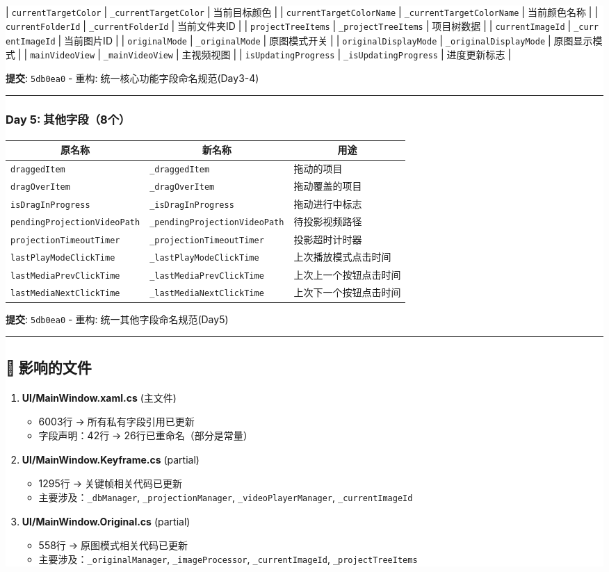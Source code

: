 | `currentTargetColor` | `_currentTargetColor` | 当前目标颜色 |
| `currentTargetColorName` | `_currentTargetColorName` | 当前颜色名称 |
| `currentFolderId` | `_currentFolderId` | 当前文件夹ID |
| `projectTreeItems` | `_projectTreeItems` | 项目树数据 |
| `currentImageId` | `_currentImageId` | 当前图片ID |
| `originalMode` | `_originalMode` | 原图模式开关 |
| `originalDisplayMode` | `_originalDisplayMode` | 原图显示模式 |
| `mainVideoView` | `_mainVideoView` | 主视频视图 |
| `isUpdatingProgress` | `_isUpdatingProgress` | 进度更新标志 |

**提交**: `5db0ea0` - 重构: 统一核心功能字段命名规范(Day3-4)

---

### Day 5: 其他字段（8个）

| 原名称 | 新名称 | 用途 |
|-------|--------|------|
| `draggedItem` | `_draggedItem` | 拖动的项目 |
| `dragOverItem` | `_dragOverItem` | 拖动覆盖的项目 |
| `isDragInProgress` | `_isDragInProgress` | 拖动进行中标志 |
| `pendingProjectionVideoPath` | `_pendingProjectionVideoPath` | 待投影视频路径 |
| `projectionTimeoutTimer` | `_projectionTimeoutTimer` | 投影超时计时器 |
| `lastPlayModeClickTime` | `_lastPlayModeClickTime` | 上次播放模式点击时间 |
| `lastMediaPrevClickTime` | `_lastMediaPrevClickTime` | 上次上一个按钮点击时间 |
| `lastMediaNextClickTime` | `_lastMediaNextClickTime` | 上次下一个按钮点击时间 |

**提交**: `5db0ea0` - 重构: 统一其他字段命名规范(Day5)

---

## 📁 影响的文件

1. **UI/MainWindow.xaml.cs** (主文件)
   - 6003行 → 所有私有字段引用已更新
   - 字段声明：42行 → 26行已重命名（部分是常量）

2. **UI/MainWindow.Keyframe.cs** (partial)
   - 1295行 → 关键帧相关代码已更新
   - 主要涉及：`_dbManager`, `_projectionManager`, `_videoPlayerManager`, `_currentImageId`

3. **UI/MainWindow.Original.cs** (partial)
   - 558行 → 原图模式相关代码已更新
   - 主要涉及：`_originalManager`, `_imageProcessor`, `_currentImageId`, `_projectTreeItems`
